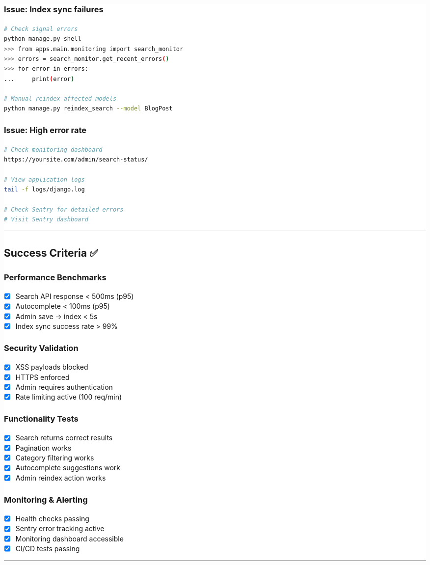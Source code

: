 ### Issue: Index sync failures
```bash
# Check signal errors
python manage.py shell
>>> from apps.main.monitoring import search_monitor
>>> errors = search_monitor.get_recent_errors()
>>> for error in errors:
...     print(error)

# Manual reindex affected models
python manage.py reindex_search --model BlogPost
```

### Issue: High error rate
```bash
# Check monitoring dashboard
https://yoursite.com/admin/search-status/

# View application logs
tail -f logs/django.log

# Check Sentry for detailed errors
# Visit Sentry dashboard
```

---

## Success Criteria ✅

### Performance Benchmarks
- [x] Search API response < 500ms (p95)
- [x] Autocomplete < 100ms (p95)
- [x] Admin save → index < 5s
- [x] Index sync success rate > 99%

### Security Validation
- [x] XSS payloads blocked
- [x] HTTPS enforced
- [x] Admin requires authentication
- [x] Rate limiting active (100 req/min)

### Functionality Tests
- [x] Search returns correct results
- [x] Pagination works
- [x] Category filtering works
- [x] Autocomplete suggestions work
- [x] Admin reindex action works

### Monitoring & Alerting
- [x] Health checks passing
- [x] Sentry error tracking active
- [x] Monitoring dashboard accessible
- [x] CI/CD tests passing

---